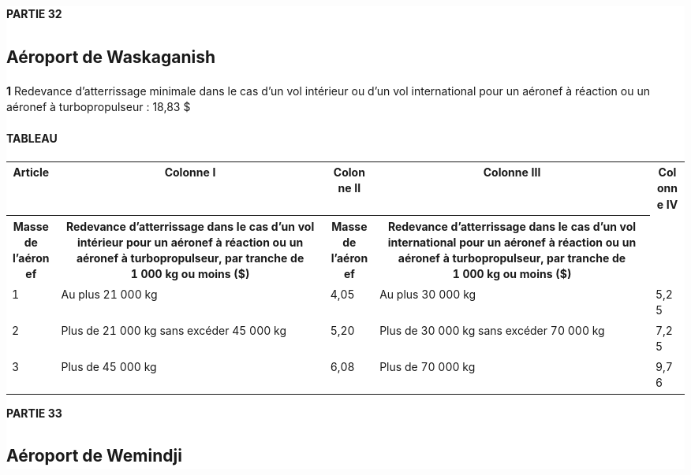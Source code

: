 


**PARTIE 32** 
## Aéroport de Waskaganish

**1** Redevance d’atterrissage minimale dans le cas d’un vol intérieur ou d’un vol international pour un aéronef à réaction ou un aéronef à turbopropulseur : 18,83 $
#### TABLEAU
<table>
<tr>
<th>Article</th>
<th>Colonne I</th>
<th>Colonne II</th>
<th>Colonne III</th>
<th>Colonne IV</th>
</tr>
<tr>
<th>Masse de l’aéronef</th>
<th>Redevance d’atterrissage dans le cas d’un vol intérieur pour un aéronef à réaction ou un aéronef à turbopropulseur, par tranche de 1 000 kg ou moins ($)</th>
<th>Masse de l’aéronef</th>
<th>Redevance d’atterrissage dans le cas d’un vol international pour un aéronef à réaction ou un aéronef à turbopropulseur, par tranche de 1 000 kg ou moins ($)</th>
</tr>
<tr>
<td>1</td>
<td>Au plus 21 000 kg</td>
<td>4,05</td>
<td>Au plus 30 000 kg</td>
<td>5,25</td>
</tr>
<tr>
<td>2</td>
<td>Plus de 21 000 kg sans excéder 45 000 kg</td>
<td>5,20</td>
<td>Plus de 30 000 kg sans excéder 70 000 kg</td>
<td>7,25</td>
</tr>
<tr>
<td>3</td>
<td>Plus de 45 000 kg</td>
<td>6,08</td>
<td>Plus de 70 000 kg</td>
<td>9,76</td>
</tr>
</table>




**PARTIE 33** 
## Aéroport de Wemindji
